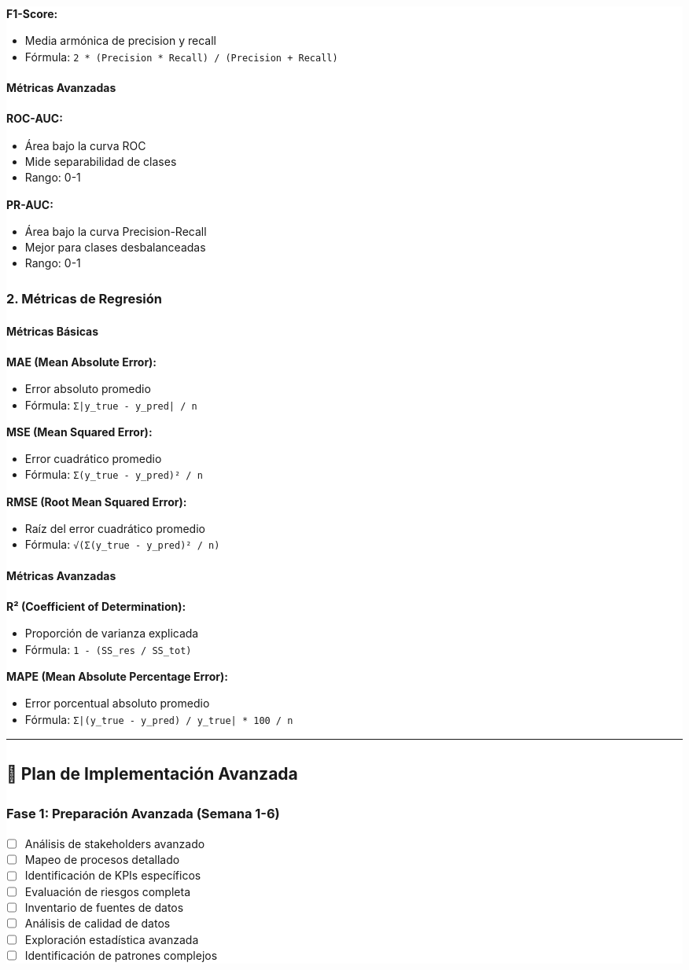 **F1-Score:**
- Media armónica de precision y recall
- Fórmula: `2 * (Precision * Recall) / (Precision + Recall)`

#### **Métricas Avanzadas**
**ROC-AUC:**
- Área bajo la curva ROC
- Mide separabilidad de clases
- Rango: 0-1

**PR-AUC:**
- Área bajo la curva Precision-Recall
- Mejor para clases desbalanceadas
- Rango: 0-1

### **2. Métricas de Regresión**

#### **Métricas Básicas**
**MAE (Mean Absolute Error):**
- Error absoluto promedio
- Fórmula: `Σ|y_true - y_pred| / n`

**MSE (Mean Squared Error):**
- Error cuadrático promedio
- Fórmula: `Σ(y_true - y_pred)² / n`

**RMSE (Root Mean Squared Error):**
- Raíz del error cuadrático promedio
- Fórmula: `√(Σ(y_true - y_pred)² / n)`

#### **Métricas Avanzadas**
**R² (Coefficient of Determination):**
- Proporción de varianza explicada
- Fórmula: `1 - (SS_res / SS_tot)`

**MAPE (Mean Absolute Percentage Error):**
- Error porcentual absoluto promedio
- Fórmula: `Σ|(y_true - y_pred) / y_true| * 100 / n`

---

## 🎯 Plan de Implementación Avanzada

### **Fase 1: Preparación Avanzada (Semana 1-6)**
- [ ] Análisis de stakeholders avanzado
- [ ] Mapeo de procesos detallado
- [ ] Identificación de KPIs específicos
- [ ] Evaluación de riesgos completa
- [ ] Inventario de fuentes de datos
- [ ] Análisis de calidad de datos
- [ ] Exploración estadística avanzada
- [ ] Identificación de patrones complejos
